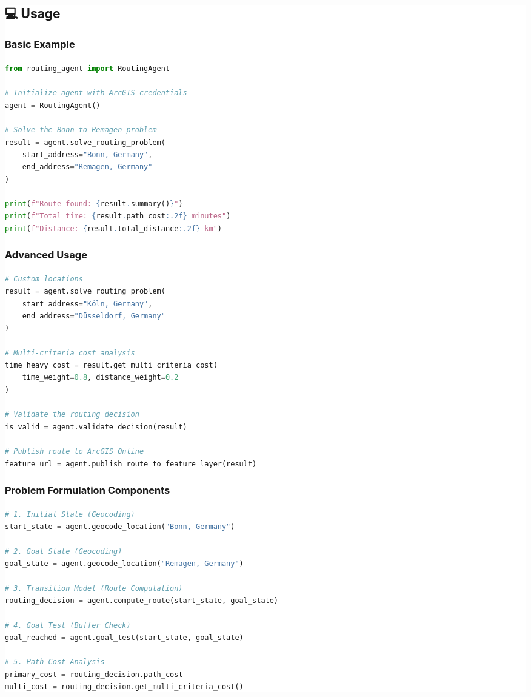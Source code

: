 ## 💻 Usage

### Basic Example

```python
from routing_agent import RoutingAgent

# Initialize agent with ArcGIS credentials
agent = RoutingAgent()

# Solve the Bonn to Remagen problem
result = agent.solve_routing_problem(
    start_address="Bonn, Germany",
    end_address="Remagen, Germany"
)

print(f"Route found: {result.summary()}")
print(f"Total time: {result.path_cost:.2f} minutes")
print(f"Distance: {result.total_distance:.2f} km")
```

### Advanced Usage

```python
# Custom locations
result = agent.solve_routing_problem(
    start_address="Köln, Germany",
    end_address="Düsseldorf, Germany"
)

# Multi-criteria cost analysis
time_heavy_cost = result.get_multi_criteria_cost(
    time_weight=0.8, distance_weight=0.2
)

# Validate the routing decision
is_valid = agent.validate_decision(result)

# Publish route to ArcGIS Online
feature_url = agent.publish_route_to_feature_layer(result)
```

### Problem Formulation Components

```python
# 1. Initial State (Geocoding)
start_state = agent.geocode_location("Bonn, Germany")

# 2. Goal State (Geocoding)
goal_state = agent.geocode_location("Remagen, Germany")

# 3. Transition Model (Route Computation)
routing_decision = agent.compute_route(start_state, goal_state)

# 4. Goal Test (Buffer Check)
goal_reached = agent.goal_test(start_state, goal_state)

# 5. Path Cost Analysis
primary_cost = routing_decision.path_cost
multi_cost = routing_decision.get_multi_criteria_cost()
```
